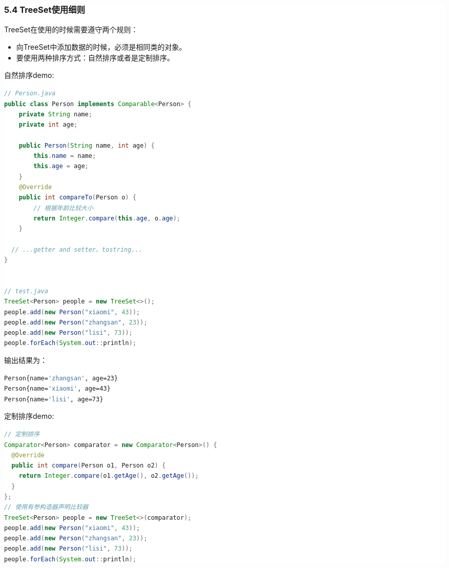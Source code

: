 ### 5.4 TreeSet使用细则

TreeSet在使用的时候需要遵守两个规则：

- 向TreeSet中添加数据的时候，必须是相同类的对象。
- 要使用两种排序方式：自然排序或者是定制排序。

自然排序demo:

```java
// Person.java
public class Person implements Comparable<Person> {
    private String name;
    private int age;
  
    public Person(String name, int age) {
        this.name = name;
        this.age = age;
    }
    @Override
    public int compareTo(Person o) {
        // 根据年龄比较大小
        return Integer.compare(this.age, o.age);
    }
  
  // ...getter and setter、tostring...
}


// test.java
TreeSet<Person> people = new TreeSet<>();
people.add(new Person("xiaomi", 43));
people.add(new Person("zhangsan", 23));
people.add(new Person("lisi", 73));
people.forEach(System.out::println);
```

输出结果为：

```bash
Person{name='zhangsan', age=23}
Person{name='xiaomi', age=43}
Person{name='lisi', age=73}
```



定制排序demo:

```java
// 定制排序
Comparator<Person> comparator = new Comparator<Person>() {
  @Override
  public int compare(Person o1, Person o2) {
    return Integer.compare(o1.getAge(), o2.getAge());
  }
};
// 使用有参构造器声明比较器
TreeSet<Person> people = new TreeSet<>(comparator);
people.add(new Person("xiaomi", 43));
people.add(new Person("zhangsan", 23));
people.add(new Person("lisi", 73));
people.forEach(System.out::println);
```
